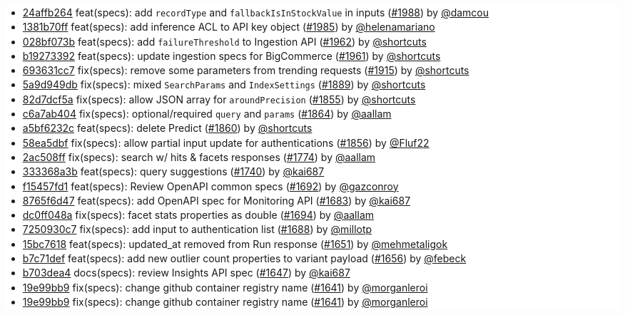 - [24affb264](https://github.com/algolia/api-clients-automation/commit/24affb264) feat(specs): add `recordType` and `fallbackIsInStockValue` in inputs ([#1988](https://github.com/algolia/api-clients-automation/pull/1988)) by [@damcou](https://github.com/damcou/)
- [1381b70ff](https://github.com/algolia/api-clients-automation/commit/1381b70ff) feat(specs): add inference ACL to API key object ([#1985](https://github.com/algolia/api-clients-automation/pull/1985)) by [@helenamariano](https://github.com/helenamariano/)
- [028bf073b](https://github.com/algolia/api-clients-automation/commit/028bf073b) feat(specs): add `failureThreshold` to Ingestion API ([#1962](https://github.com/algolia/api-clients-automation/pull/1962)) by [@shortcuts](https://github.com/shortcuts/)
- [b19273392](https://github.com/algolia/api-clients-automation/commit/b19273392) feat(specs): update ingestion specs for BigCommerce ([#1961](https://github.com/algolia/api-clients-automation/pull/1961)) by [@shortcuts](https://github.com/shortcuts/)
- [693631cc7](https://github.com/algolia/api-clients-automation/commit/693631cc7) fix(specs): remove some parameters from trending requests ([#1915](https://github.com/algolia/api-clients-automation/pull/1915)) by [@shortcuts](https://github.com/shortcuts/)
- [5a9d949db](https://github.com/algolia/api-clients-automation/commit/5a9d949db) fix(specs): mixed `SearchParams` and `IndexSettings` ([#1889](https://github.com/algolia/api-clients-automation/pull/1889)) by [@shortcuts](https://github.com/shortcuts/)
- [82d7dcf5a](https://github.com/algolia/api-clients-automation/commit/82d7dcf5a) fix(specs): allow JSON array for `aroundPrecision` ([#1855](https://github.com/algolia/api-clients-automation/pull/1855)) by [@shortcuts](https://github.com/shortcuts/)
- [c6a7ab404](https://github.com/algolia/api-clients-automation/commit/c6a7ab404) fix(specs): optional/required `query` and `params` ([#1864](https://github.com/algolia/api-clients-automation/pull/1864)) by [@aallam](https://github.com/aallam/)
- [a5bf6232c](https://github.com/algolia/api-clients-automation/commit/a5bf6232c) feat(specs): delete Predict ([#1860](https://github.com/algolia/api-clients-automation/pull/1860)) by [@shortcuts](https://github.com/shortcuts/)
- [58ea5dbf](https://github.com/algolia/api-clients-automation/commit/58ea5dbf) fix(specs): allow partial input update for authentications ([#1856](https://github.com/algolia/api-clients-automation/pull/1856)) by [@Fluf22](https://github.com/Fluf22/)
- [2ac508ff](https://github.com/algolia/api-clients-automation/commit/2ac508ff) fix(specs): search w/ hits & facets responses ([#1774](https://github.com/algolia/api-clients-automation/pull/1774)) by [@aallam](https://github.com/aallam/)
- [333368a3b](https://github.com/algolia/api-clients-automation/commit/333368a3b) feat(specs): query suggestions ([#1740](https://github.com/algolia/api-clients-automation/pull/1740)) by [@kai687](https://github.com/kai687/)
- [f15457fd1](https://github.com/algolia/api-clients-automation/commit/f15457fd1) feat(specs): Review OpenAPI common specs ([#1692](https://github.com/algolia/api-clients-automation/pull/1692)) by [@gazconroy](https://github.com/gazconroy/)
- [8765f6d47](https://github.com/algolia/api-clients-automation/commit/8765f6d47) feat(specs): add OpenAPI spec for Monitoring API ([#1683](https://github.com/algolia/api-clients-automation/pull/1683)) by [@kai687](https://github.com/kai687/)
- [dc0ff048a](https://github.com/algolia/api-clients-automation/commit/dc0ff048a) fix(specs): facet stats properties as double ([#1694](https://github.com/algolia/api-clients-automation/pull/1694)) by [@aallam](https://github.com/aallam/)
- [7250930c7](https://github.com/algolia/api-clients-automation/commit/7250930c7) fix(specs): add input to authentication list ([#1688](https://github.com/algolia/api-clients-automation/pull/1688)) by [@millotp](https://github.com/millotp/)
- [15bc7618](https://github.com/algolia/api-clients-automation/commit/15bc7618) feat(specs): updated_at removed from Run response ([#1651](https://github.com/algolia/api-clients-automation/pull/1651)) by [@mehmetaligok](https://github.com/mehmetaligok/)
- [b7c71def](https://github.com/algolia/api-clients-automation/commit/b7c71def) feat(specs): add new outlier count properties to variant payload ([#1656](https://github.com/algolia/api-clients-automation/pull/1656)) by [@febeck](https://github.com/febeck/)
- [b703dea4](https://github.com/algolia/api-clients-automation/commit/b703dea4) docs(specs): review Insights API spec ([#1647](https://github.com/algolia/api-clients-automation/pull/1647)) by [@kai687](https://github.com/kai687/)
- [19e99bb9](https://github.com/algolia/api-clients-automation/commit/19e99bb9) fix(specs): change github container registry name ([#1641](https://github.com/algolia/api-clients-automation/pull/1641)) by [@morganleroi](https://github.com/morganleroi/)
- [19e99bb9](https://github.com/algolia/api-clients-automation/commit/19e99bb9) fix(specs): change github container registry name ([#1641](https://github.com/algolia/api-clients-automation/pull/1641)) by [@morganleroi](https://github.com/morganleroi/)